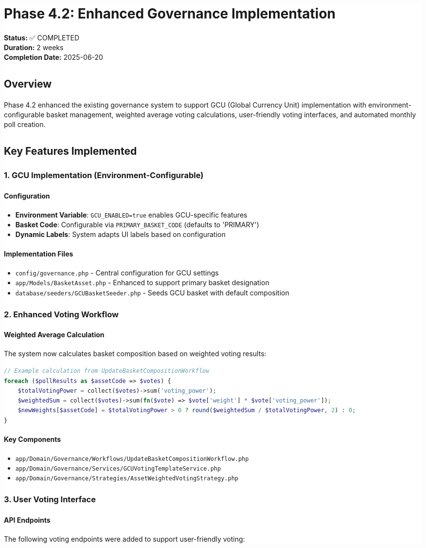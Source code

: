 # Phase 4.2: Enhanced Governance Implementation

**Status:** ✅ COMPLETED  
**Duration:** 2 weeks  
**Completion Date:** 2025-06-20

## Overview

Phase 4.2 enhanced the existing governance system to support GCU (Global Currency Unit) implementation with environment-configurable basket management, weighted average voting calculations, user-friendly voting interfaces, and automated monthly poll creation.

## Key Features Implemented

### 1. GCU Implementation (Environment-Configurable)

#### Configuration
- **Environment Variable**: `GCU_ENABLED=true` enables GCU-specific features
- **Basket Code**: Configurable via `PRIMARY_BASKET_CODE` (defaults to 'PRIMARY')
- **Dynamic Labels**: System adapts UI labels based on configuration

#### Implementation Files
- `config/governance.php` - Central configuration for GCU settings
- `app/Models/BasketAsset.php` - Enhanced to support primary basket designation
- `database/seeders/GCUBasketSeeder.php` - Seeds GCU basket with default composition

### 2. Enhanced Voting Workflow

#### Weighted Average Calculation
The system now calculates basket composition based on weighted voting results:

```php
// Example calculation from UpdateBasketCompositionWorkflow
foreach ($pollResults as $assetCode => $votes) {
    $totalVotingPower = collect($votes)->sum('voting_power');
    $weightedSum = collect($votes)->sum(fn($vote) => $vote['weight'] * $vote['voting_power']);
    $newWeights[$assetCode] = $totalVotingPower > 0 ? round($weightedSum / $totalVotingPower, 2) : 0;
}
```

#### Key Components
- `app/Domain/Governance/Workflows/UpdateBasketCompositionWorkflow.php`
- `app/Domain/Governance/Services/GCUVotingTemplateService.php`
- `app/Domain/Governance/Strategies/AssetWeightedVotingStrategy.php`

### 3. User Voting Interface

#### API Endpoints
The following voting endpoints were added to support user-friendly voting:
